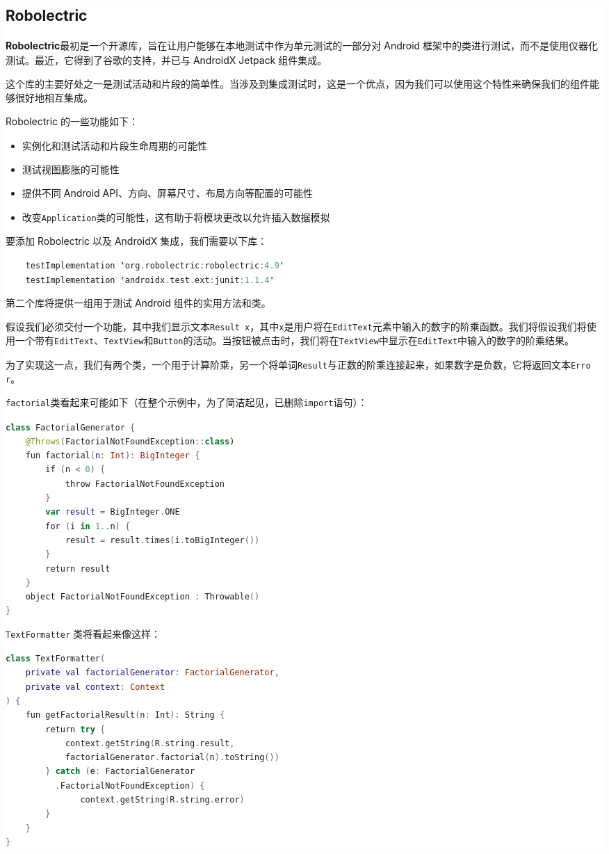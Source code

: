 ## Robolectric

**Robolectric**最初是一个开源库，旨在让用户能够在本地测试中作为单元测试的一部分对 Android 框架中的类进行测试，而不是使用仪器化测试。最近，它得到了谷歌的支持，并已与 AndroidX Jetpack 组件集成。

这个库的主要好处之一是测试活动和片段的简单性。当涉及到集成测试时，这是一个优点，因为我们可以使用这个特性来确保我们的组件能够很好地相互集成。

Robolectric 的一些功能如下：

+   实例化和测试活动和片段生命周期的可能性

+   测试视图膨胀的可能性

+   提供不同 Android API、方向、屏幕尺寸、布局方向等配置的可能性

+   改变`Application`类的可能性，这有助于将模块更改以允许插入数据模拟

要添加 Robolectric 以及 AndroidX 集成，我们需要以下库：

```swift
    testImplementation 'org.robolectric:robolectric:4.9'
    testImplementation 'androidx.test.ext:junit:1.1.4'
```

第二个库将提供一组用于测试 Android 组件的实用方法和类。

假设我们必须交付一个功能，其中我们显示文本`Result x`，其中`x`是用户将在`EditText`元素中输入的数字的阶乘函数。我们将假设我们将使用一个带有`EditText`、`TextView`和`Button`的活动。当按钮被点击时，我们将在`TextView`中显示在`EditText`中输入的数字的阶乘结果。

为了实现这一点，我们有两个类，一个用于计算阶乘，另一个将单词`Result`与正数的阶乘连接起来，如果数字是负数，它将返回文本`Error`。

`factorial`类看起来可能如下（在整个示例中，为了简洁起见，已删除`import`语句）：

```swift
class FactorialGenerator {
    @Throws(FactorialNotFoundException::class)
    fun factorial(n: Int): BigInteger {
        if (n < 0) {
            throw FactorialNotFoundException
        }
        var result = BigInteger.ONE
        for (i in 1..n) {
            result = result.times(i.toBigInteger())
        }
        return result
    }
    object FactorialNotFoundException : Throwable()
}
```

`TextFormatter` 类将看起来像这样：

```swift
class TextFormatter(
    private val factorialGenerator: FactorialGenerator,
    private val context: Context
) {
    fun getFactorialResult(n: Int): String {
        return try {
            context.getString(R.string.result,
            factorialGenerator.factorial(n).toString())
        } catch (e: FactorialGenerator
          .FactorialNotFoundException) {
               context.getString(R.string.error)
        }
    }
}
```
